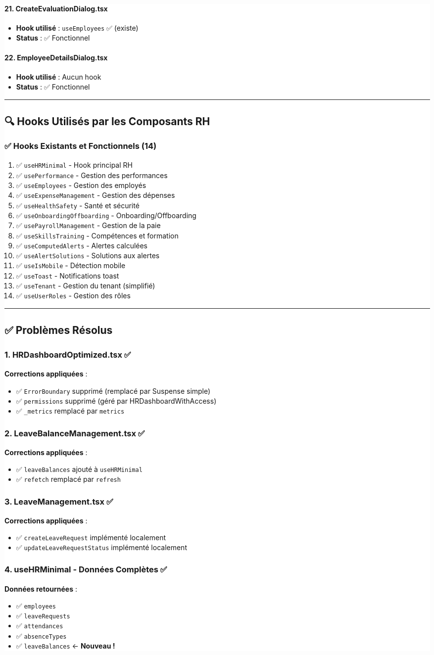 #### **21. CreateEvaluationDialog.tsx**
- **Hook utilisé** : `useEmployees` ✅ (existe)
- **Status** : ✅ Fonctionnel

#### **22. EmployeeDetailsDialog.tsx**
- **Hook utilisé** : Aucun hook
- **Status** : ✅ Fonctionnel

---

## 🔍 Hooks Utilisés par les Composants RH

### ✅ Hooks Existants et Fonctionnels (14)
1. ✅ `useHRMinimal` - Hook principal RH
2. ✅ `usePerformance` - Gestion des performances
3. ✅ `useEmployees` - Gestion des employés
4. ✅ `useExpenseManagement` - Gestion des dépenses
5. ✅ `useHealthSafety` - Santé et sécurité
6. ✅ `useOnboardingOffboarding` - Onboarding/Offboarding
7. ✅ `usePayrollManagement` - Gestion de la paie
8. ✅ `useSkillsTraining` - Compétences et formation
9. ✅ `useComputedAlerts` - Alertes calculées
10. ✅ `useAlertSolutions` - Solutions aux alertes
11. ✅ `useIsMobile` - Détection mobile
12. ✅ `useToast` - Notifications toast
13. ✅ `useTenant` - Gestion du tenant (simplifié)
14. ✅ `useUserRoles` - Gestion des rôles

---

## ✅ Problèmes Résolus

### **1. HRDashboardOptimized.tsx** ✅
**Corrections appliquées** :
- ✅ `ErrorBoundary` supprimé (remplacé par Suspense simple)
- ✅ `permissions` supprimé (géré par HRDashboardWithAccess)
- ✅ `_metrics` remplacé par `metrics`

### **2. LeaveBalanceManagement.tsx** ✅
**Corrections appliquées** :
- ✅ `leaveBalances` ajouté à `useHRMinimal`
- ✅ `refetch` remplacé par `refresh`

### **3. LeaveManagement.tsx** ✅
**Corrections appliquées** :
- ✅ `createLeaveRequest` implémenté localement
- ✅ `updateLeaveRequestStatus` implémenté localement

### **4. useHRMinimal - Données Complètes** ✅
**Données retournées** :
- ✅ `employees`
- ✅ `leaveRequests`
- ✅ `attendances`
- ✅ `absenceTypes`
- ✅ `leaveBalances` ← **Nouveau !**

